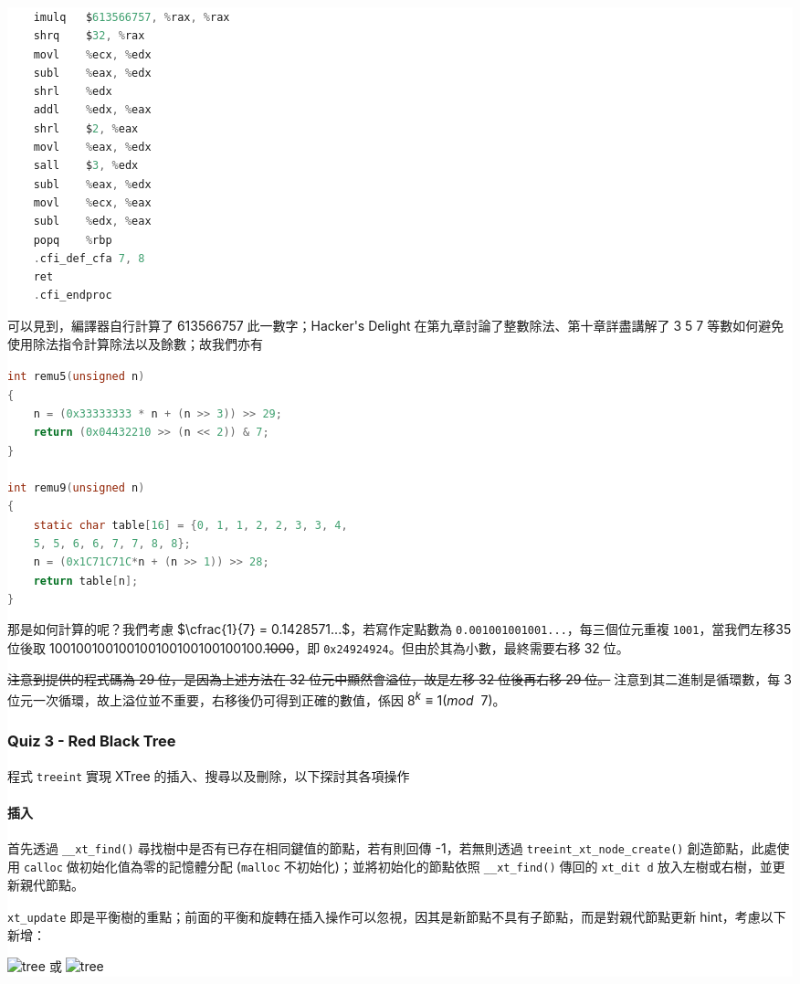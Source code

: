 ```c
	imulq	$613566757, %rax, %rax
	shrq	$32, %rax
	movl	%ecx, %edx
	subl	%eax, %edx
	shrl	%edx
	addl	%edx, %eax
	shrl	$2, %eax
	movl	%eax, %edx
	sall	$3, %edx
	subl	%eax, %edx
	movl	%ecx, %eax
	subl	%edx, %eax
	popq	%rbp
	.cfi_def_cfa 7, 8
	ret
	.cfi_endproc
```
可以見到，編譯器自行計算了 613566757 此一數字；Hacker's Delight 在第九章討論了整數除法、第十章詳盡講解了 3 5 7 等數如何避免使用除法指令計算除法以及餘數；故我們亦有
```c
int remu5(unsigned n)
{
    n = (0x33333333 * n + (n >> 3)) >> 29;
    return (0x04432210 >> (n << 2)) & 7;
}

int remu9(unsigned n)
{
    static char table[16] = {0, 1, 1, 2, 2, 3, 3, 4,
    5, 5, 6, 6, 7, 7, 8, 8};
    n = (0x1C71C71C*n + (n >> 1)) >> 28;
    return table[n];
}
```
那是如何計算的呢？我們考慮 $\cfrac{1}{7} = 0.1428571...$，若寫作定點數為 `0.001001001001...`，每三個位元重複 `1001`，當我們左移35位後取 100100100100100100100100100100.~~1000~~，即 `0x24924924`。但由於其為小數，最終需要右移 32 位。

~~注意到提供的程式碼為 29 位，是因為上述方法在 32 位元中顯然會溢位，故是左移 32 位後再右移 29 位。~~ 注意到其二進制是循環數，每 3 位元一次循環，故上溢位並不重要，右移後仍可得到正確的數值，係因 $8^k \equiv 1 (mod \ \ 7)$。


### Quiz 3 - Red Black Tree

程式 `treeint` 實現 XTree 的插入、搜尋以及刪除，以下探討其各項操作

#### 插入
首先透過 `__xt_find()` 尋找樹中是否有已存在相同鍵值的節點，若有則回傳 -1，若無則透過 `treeint_xt_node_create()` 創造節點，此處使用 `calloc` 做初始化值為零的記憶體分配 (`malloc` 不初始化)；並將初始化的節點依照 `__xt_find()` 傳回的 `xt_dit d` 放入左樹或右樹，並更新親代節點。

`xt_update` 即是平衡樹的重點；前面的平衡和旋轉在插入操作可以忽視，因其是新節點不具有子節點，而是對親代節點更新 hint，考慮以下新增：

![tree](https://hackmd.io/_uploads/Bk3ZCEFJA.png) 或 ![tree](https://hackmd.io/_uploads/SyCz04t1C.png)

